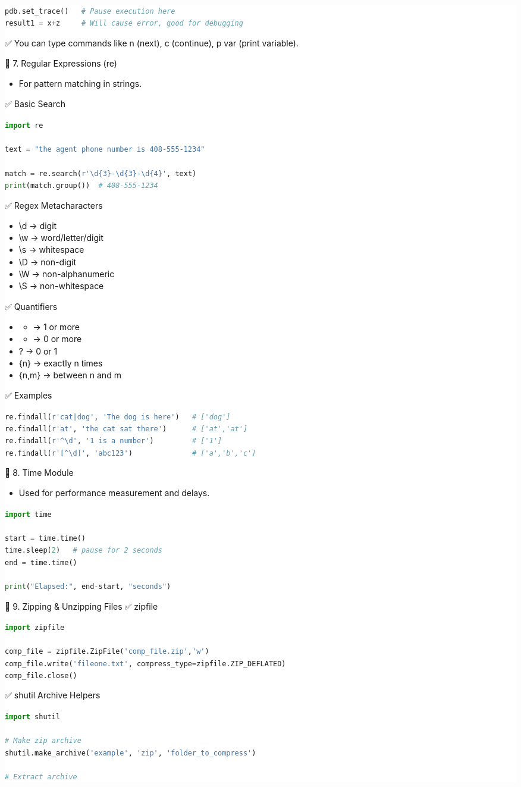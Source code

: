 ```python
pdb.set_trace()   # Pause execution here
result1 = x+z     # Will cause error, good for debugging
```
✅ You can type commands like n (next), c (continue), p var (print variable).

🔹 7. Regular Expressions (re)
- For pattern matching in strings.

✅ Basic Search
```python
import re

text = "the agent phone number is 408-555-1234"

match = re.search(r'\d{3}-\d{3}-\d{4}', text)
print(match.group())  # 408-555-1234
```
✅ Regex Metacharacters
- \d → digit
- \w → word/letter/digit
- \s → whitespace
- \D → non-digit
- \W → non-alphanumeric
- \S → non-whitespace

✅ Quantifiers
- + → 1 or more
- * → 0 or more
- ? → 0 or 1
- {n} → exactly n times
- {n,m} → between n and m

✅ Examples
```python
re.findall(r'cat|dog', 'The dog is here')   # ['dog']
re.findall(r'at', 'the cat sat there')      # ['at','at']
re.findall(r'^\d', '1 is a number')         # ['1']
re.findall(r'[^\d]', 'abc123')              # ['a','b','c']
```
🔹 8. Time Module
- Used for performance measurement and delays.
```python
import time

start = time.time()
time.sleep(2)   # pause for 2 seconds
end = time.time()

print("Elapsed:", end-start, "seconds")
```
🔹 9. Zipping & Unzipping Files
✅ zipfile
```python
import zipfile

comp_file = zipfile.ZipFile('comp_file.zip','w')
comp_file.write('fileone.txt', compress_type=zipfile.ZIP_DEFLATED)
comp_file.close()
```
✅ shutil Archive Helpers
```python
import shutil

# Make zip archive
shutil.make_archive('example', 'zip', 'folder_to_compress')

# Extract archive
```